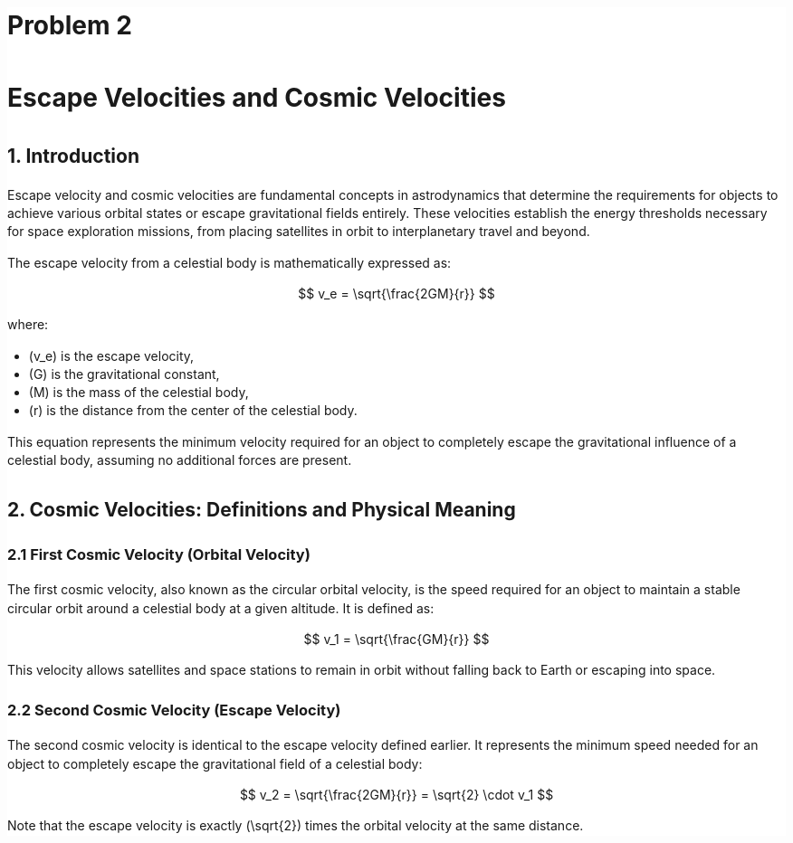 # Problem 2

# Escape Velocities and Cosmic Velocities

## 1. Introduction

Escape velocity and cosmic velocities are fundamental concepts in astrodynamics that determine the requirements for objects to achieve various orbital states or escape gravitational fields entirely. These velocities establish the energy thresholds necessary for space exploration missions, from placing satellites in orbit to interplanetary travel and beyond.

The escape velocity from a celestial body is mathematically expressed as:

$$
v_e = \sqrt{\frac{2GM}{r}}
$$

where:

- \(v_e\) is the escape velocity,
- \(G\) is the gravitational constant,
- \(M\) is the mass of the celestial body,
- \(r\) is the distance from the center of the celestial body.

This equation represents the minimum velocity required for an object to completely escape the gravitational influence of a celestial body, assuming no additional forces are present.

## 2. Cosmic Velocities: Definitions and Physical Meaning

### 2.1 First Cosmic Velocity (Orbital Velocity)

The first cosmic velocity, also known as the circular orbital velocity, is the speed required for an object to maintain a stable circular orbit around a celestial body at a given altitude. It is defined as:

$$
v_1 = \sqrt{\frac{GM}{r}}
$$

This velocity allows satellites and space stations to remain in orbit without falling back to Earth or escaping into space.

### 2.2 Second Cosmic Velocity (Escape Velocity)

The second cosmic velocity is identical to the escape velocity defined earlier. It represents the minimum speed needed for an object to completely escape the gravitational field of a celestial body:

$$
v_2 = \sqrt{\frac{2GM}{r}} = \sqrt{2} \cdot v_1
$$

Note that the escape velocity is exactly \(\sqrt{2}\) times the orbital velocity at the same distance.
